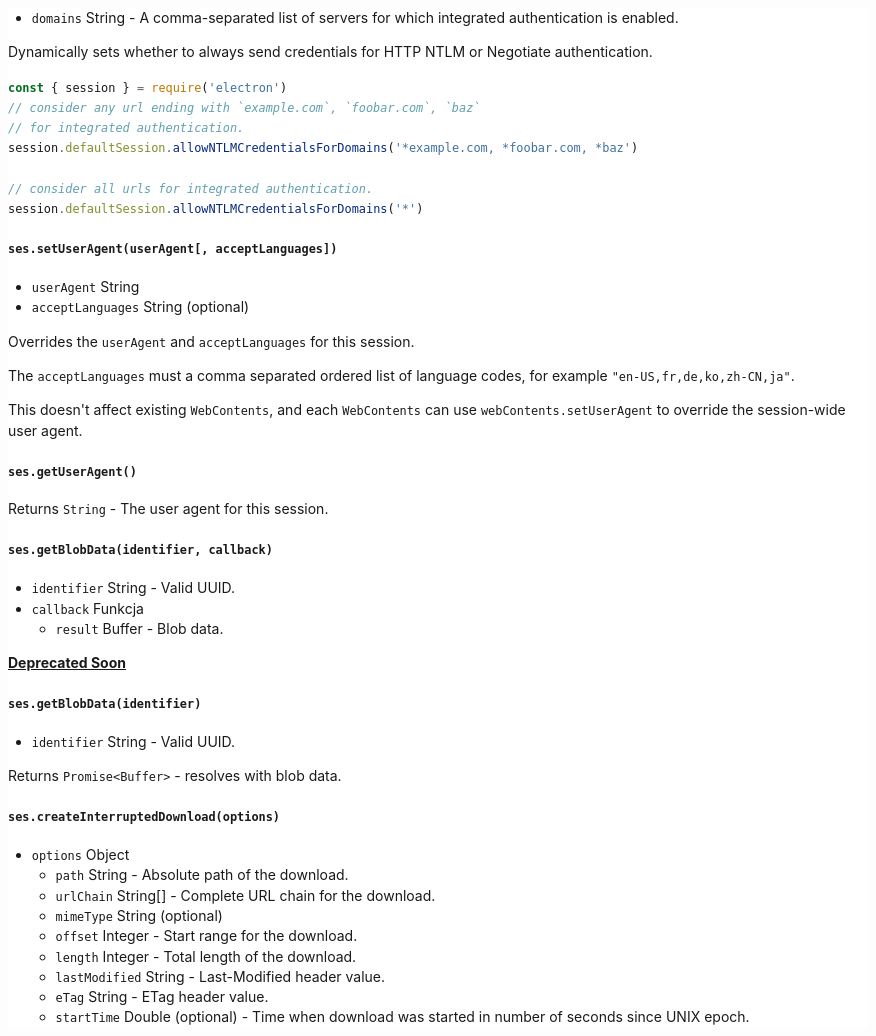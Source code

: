 * `domains` String - A comma-separated list of servers for which integrated authentication is enabled.

Dynamically sets whether to always send credentials for HTTP NTLM or Negotiate authentication.

```javascript
const { session } = require('electron')
// consider any url ending with `example.com`, `foobar.com`, `baz`
// for integrated authentication.
session.defaultSession.allowNTLMCredentialsForDomains('*example.com, *foobar.com, *baz')

// consider all urls for integrated authentication.
session.defaultSession.allowNTLMCredentialsForDomains('*')
```

#### `ses.setUserAgent(userAgent[, acceptLanguages])`

* `userAgent` String
* `acceptLanguages` String (optional)

Overrides the `userAgent` and `acceptLanguages` for this session.

The `acceptLanguages` must a comma separated ordered list of language codes, for example `"en-US,fr,de,ko,zh-CN,ja"`.

This doesn't affect existing `WebContents`, and each `WebContents` can use `webContents.setUserAgent` to override the session-wide user agent.

#### `ses.getUserAgent()`

Returns `String` - The user agent for this session.

#### `ses.getBlobData(identifier, callback)`

* `identifier` String - Valid UUID.
* `callback` Funkcja 
  * `result` Buffer - Blob data.

**[Deprecated Soon](modernization/promisification.md)**

#### `ses.getBlobData(identifier)`

* `identifier` String - Valid UUID.

Returns `Promise<Buffer>` - resolves with blob data.

#### `ses.createInterruptedDownload(options)`

* `options` Object 
  * `path` String - Absolute path of the download.
  * `urlChain` String[] - Complete URL chain for the download.
  * `mimeType` String (optional)
  * `offset` Integer - Start range for the download.
  * `length` Integer - Total length of the download.
  * `lastModified` String - Last-Modified header value.
  * `eTag` String - ETag header value.
  * `startTime` Double (optional) - Time when download was started in number of seconds since UNIX epoch.
